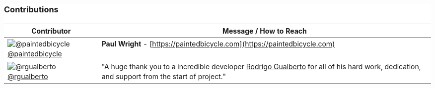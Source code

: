 ### Contributions

Contributor | Message / How to Reach  
----------- | --------------
 ![@paintedbicycle](https://avatars3.githubusercontent.com/u/371114?s=75&v=4)[@paintedbicycle](https://github.com/paintedbicycle) | **Paul Wright** - [https://paintedbicycle.com](https://paintedbicycle.com)
 ![@rgualberto](https://avatars3.githubusercontent.com/u/5126167?v=4&s=75)[@rgualberto](https://github.com/rgualberto) | "A huge thank you to a incredible developer [Rodrigo Gualberto](https://github.com/rgualberto) for all of his hard work, dedication, and support from the start of project."

